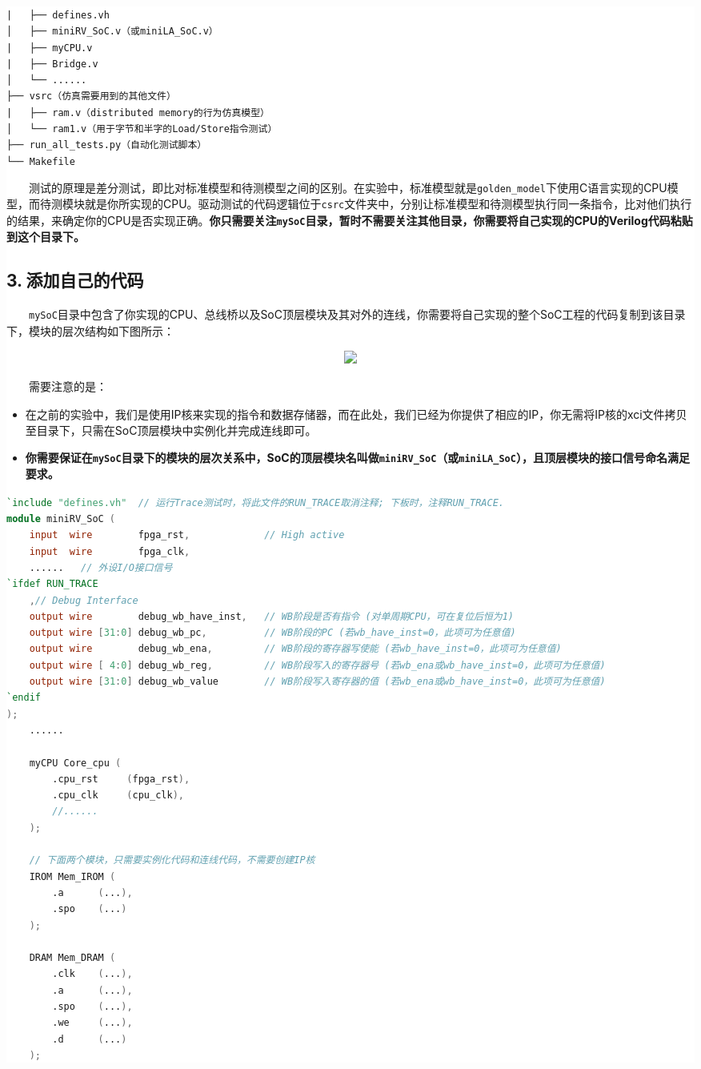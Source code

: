 ```
|   ├── defines.vh
│   ├── miniRV_SoC.v（或miniLA_SoC.v）
|   ├── myCPU.v
|   ├── Bridge.v
│   └── ......
├── vsrc（仿真需要用到的其他文件）
|   ├── ram.v（distributed memory的行为仿真模型）
│   └── ram1.v（用于字节和半字的Load/Store指令测试）
├── run_all_tests.py（自动化测试脚本）
└── Makefile
```

&emsp;&emsp;测试的原理是差分测试，即比对标准模型和待测模型之间的区别。在实验中，标准模型就是`golden_model`下使用C语言实现的CPU模型，而待测模块就是你所实现的CPU。驱动测试的代码逻辑位于`csrc`文件夹中，分别让标准模型和待测模型执行同一条指令，比对他们执行的结果，来确定你的CPU是否实现正确。**你只需要关注`mySoC`目录，暂时不需要关注其他目录，你需要将自己实现的CPU的Verilog代码粘贴到这个目录下。**



## 3. 添加自己的代码

&emsp;&emsp;`mySoC`目录中包含了你实现的CPU、总线桥以及SoC顶层模块及其对外的连线，你需要将自己实现的整个SoC工程的代码复制到该目录下，模块的层次结构如下图所示：

<center><img src = "../assets/trace-1.png" width = 350></center>

&emsp;&emsp;需要注意的是：

- 在之前的实验中，我们是使用IP核来实现的指令和数据存储器，而在此处，我们已经为你提供了相应的IP，你无需将IP核的xci文件拷贝至目录下，只需在SoC顶层模块中实例化并完成连线即可。

- **你需要保证在`mySoC`目录下的模块的层次关系中，SoC的顶层模块名叫做`miniRV_SoC`（或`miniLA_SoC`），且顶层模块的接口信号命名满足要求。**

``` Verilog linenums="1"
`include "defines.vh"  // 运行Trace测试时，将此文件的RUN_TRACE取消注释; 下板时，注释RUN_TRACE.
module miniRV_SoC (
    input  wire        fpga_rst,             // High active
    input  wire        fpga_clk,
    ......   // 外设I/O接口信号
`ifdef RUN_TRACE
    ,// Debug Interface
    output wire        debug_wb_have_inst,   // WB阶段是否有指令 (对单周期CPU，可在复位后恒为1)
    output wire [31:0] debug_wb_pc,          // WB阶段的PC (若wb_have_inst=0，此项可为任意值)
    output wire        debug_wb_ena,         // WB阶段的寄存器写使能 (若wb_have_inst=0，此项可为任意值)
    output wire [ 4:0] debug_wb_reg,         // WB阶段写入的寄存器号 (若wb_ena或wb_have_inst=0，此项可为任意值)
    output wire [31:0] debug_wb_value        // WB阶段写入寄存器的值 (若wb_ena或wb_have_inst=0，此项可为任意值)
`endif
);
    ......

    myCPU Core_cpu (
        .cpu_rst     (fpga_rst),
        .cpu_clk     (cpu_clk),
        //......
    );

    // 下面两个模块，只需要实例化代码和连线代码，不需要创建IP核
    IROM Mem_IROM (
        .a      (...),
        .spo    (...)
    );
    
    DRAM Mem_DRAM (
        .clk    (...),
        .a      (...),
        .spo    (...),
        .we     (...),
        .d      (...)
    );
```